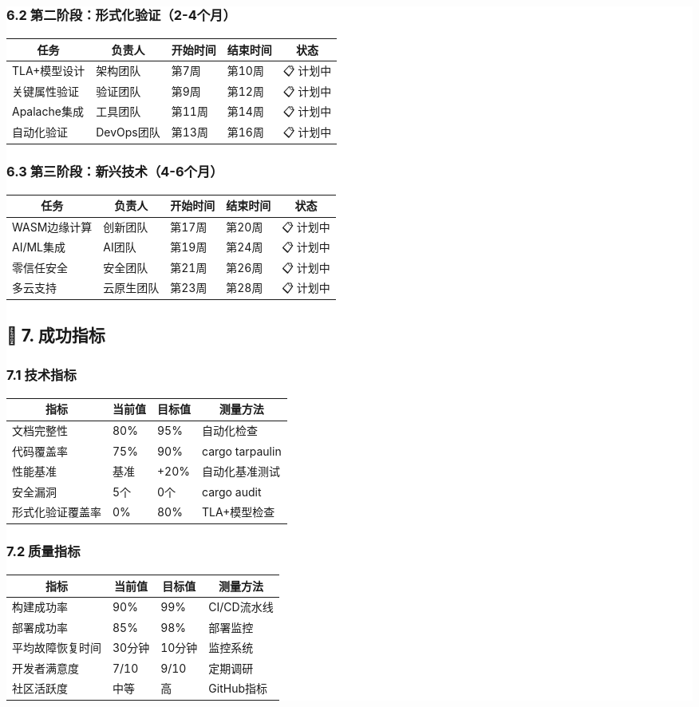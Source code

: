 ### 6.2 第二阶段：形式化验证（2-4个月）

| 任务 | 负责人 | 开始时间 | 结束时间 | 状态 |
|------|--------|----------|----------|------|
| TLA+模型设计 | 架构团队 | 第7周 | 第10周 | 📋 计划中 |
| 关键属性验证 | 验证团队 | 第9周 | 第12周 | 📋 计划中 |
| Apalache集成 | 工具团队 | 第11周 | 第14周 | 📋 计划中 |
| 自动化验证 | DevOps团队 | 第13周 | 第16周 | 📋 计划中 |

### 6.3 第三阶段：新兴技术（4-6个月）

| 任务 | 负责人 | 开始时间 | 结束时间 | 状态 |
|------|--------|----------|----------|------|
| WASM边缘计算 | 创新团队 | 第17周 | 第20周 | 📋 计划中 |
| AI/ML集成 | AI团队 | 第19周 | 第24周 | 📋 计划中 |
| 零信任安全 | 安全团队 | 第21周 | 第26周 | 📋 计划中 |
| 多云支持 | 云原生团队 | 第23周 | 第28周 | 📋 计划中 |

## 🎯 7. 成功指标

### 7.1 技术指标

| 指标 | 当前值 | 目标值 | 测量方法 |
|------|--------|--------|----------|
| 文档完整性 | 80% | 95% | 自动化检查 |
| 代码覆盖率 | 75% | 90% | cargo tarpaulin |
| 性能基准 | 基准 | +20% | 自动化基准测试 |
| 安全漏洞 | 5个 | 0个 | cargo audit |
| 形式化验证覆盖率 | 0% | 80% | TLA+模型检查 |

### 7.2 质量指标

| 指标 | 当前值 | 目标值 | 测量方法 |
|------|--------|--------|----------|
| 构建成功率 | 90% | 99% | CI/CD流水线 |
| 部署成功率 | 85% | 98% | 部署监控 |
| 平均故障恢复时间 | 30分钟 | 10分钟 | 监控系统 |
| 开发者满意度 | 7/10 | 9/10 | 定期调研 |
| 社区活跃度 | 中等 | 高 | GitHub指标 |
